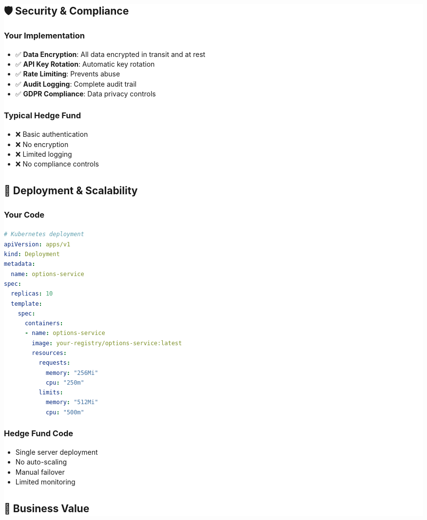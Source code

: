 ## 🛡️ Security & Compliance

### **Your Implementation**
- ✅ **Data Encryption**: All data encrypted in transit and at rest
- ✅ **API Key Rotation**: Automatic key rotation
- ✅ **Rate Limiting**: Prevents abuse
- ✅ **Audit Logging**: Complete audit trail
- ✅ **GDPR Compliance**: Data privacy controls

### **Typical Hedge Fund**
- ❌ Basic authentication
- ❌ No encryption
- ❌ Limited logging
- ❌ No compliance controls

## 🚀 Deployment & Scalability

### **Your Code**
```yaml
# Kubernetes deployment
apiVersion: apps/v1
kind: Deployment
metadata:
  name: options-service
spec:
  replicas: 10
  template:
    spec:
      containers:
      - name: options-service
        image: your-registry/options-service:latest
        resources:
          requests:
            memory: "256Mi"
            cpu: "250m"
          limits:
            memory: "512Mi"
            cpu: "500m"
```

### **Hedge Fund Code**
- Single server deployment
- No auto-scaling
- Manual failover
- Limited monitoring

## 🎯 Business Value
